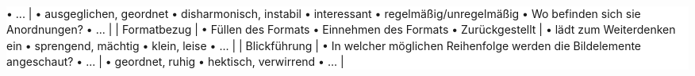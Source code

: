 • ... | • ausgeglichen, geordnet
• disharmonisch, instabil
• interessant
• regelmäßig/unregelmäßig
• Wo befinden sich sie Anordnungen?
• ... |
| Formatbezug | • Füllen des Formats
• Einnehmen des Formats
• Zurückgestellt | • lädt zum Weiterdenken ein
• sprengend, mächtig
• klein, leise
• ... |
| Blickführung | • In welcher möglichen Reihenfolge werden die Bildelemente angeschaut?
• ... | • geordnet, ruhig
• hektisch, verwirrend
• ... |